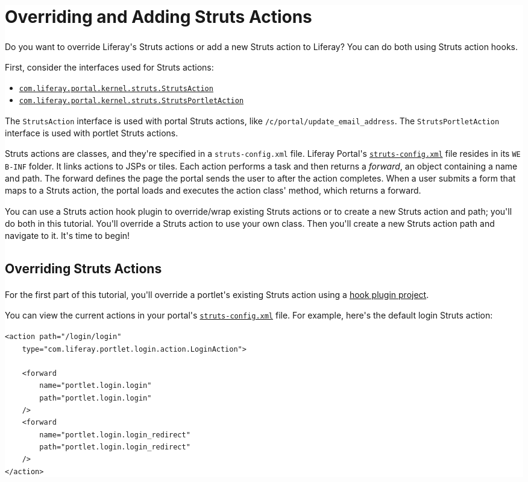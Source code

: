 # Overriding and Adding Struts Actions [](id=overriding-and-adding-struts-actions)



Do you want to override Liferay's Struts actions or add a new Struts action to
Liferay? You can do both using Struts action hooks. 

First, consider the interfaces used for Struts actions:

- [`com.liferay.portal.kernel.struts.StrutsAction`](https://docs.liferay.com/portal/6.2/javadocs/com/liferay/portal/kernel/struts/StrutsAction.html)
- [`com.liferay.portal.kernel.struts.StrutsPortletAction`](https://docs.liferay.com/portal/6.2/javadocs/com/liferay/portal/kernel/struts/StrutsPortletAction.html)

The `StrutsAction` interface is used with portal Struts actions, like
`/c/portal/update_email_address`. The `StrutsPortletAction` interface is used
with portlet Struts actions. 

Struts actions are classes, and they're specified in a `struts-config.xml` file.
Liferay Portal's
[`struts-config.xml`](https://github.com/liferay/liferay-portal/blob/6.2.2-ga3/portal-web/docroot/WEB-INF/struts-config.xml)
file resides in its `WEB-INF` folder. It links actions to JSPs or tiles. Each
action performs a task and then returns a *forward*, an object containing a name
and path. The forward defines the page the portal sends the user to after the
action completes. When a user submits a form that maps to a Struts action, the
portal loads and executes the action class' method, which returns a forward. 

You can use a Struts action hook plugin to override/wrap existing Struts actions
or to create a new Struts action and path; you'll do both in this tutorial.
You'll override a Struts action to use your own class. Then you'll create a new
Struts action path and navigate to it. It's time to begin! 

## Overriding Struts Actions [](id=overriding-struts-actions)

For the first part of this tutorial, you'll override a portlet's existing Struts
action using a [hook plugin project](/develop/tutorials/-/knowledge_base/6-2/creating-a-hook-project-in-the-plugins-sdk). 


You can view the current actions in your portal's [`struts-config.xml`](https://github.com/liferay/liferay-portal/blob/6.2.2-ga3/portal-web/docroot/WEB-INF/struts-config.xml)
file. For example, here's the default login Struts action:

    <action path="/login/login"
        type="com.liferay.portlet.login.action.LoginAction">

        <forward
            name="portlet.login.login"
            path="portlet.login.login"
        />
        <forward
            name="portlet.login.login_redirect"
            path="portlet.login.login_redirect"
        />
    </action>
